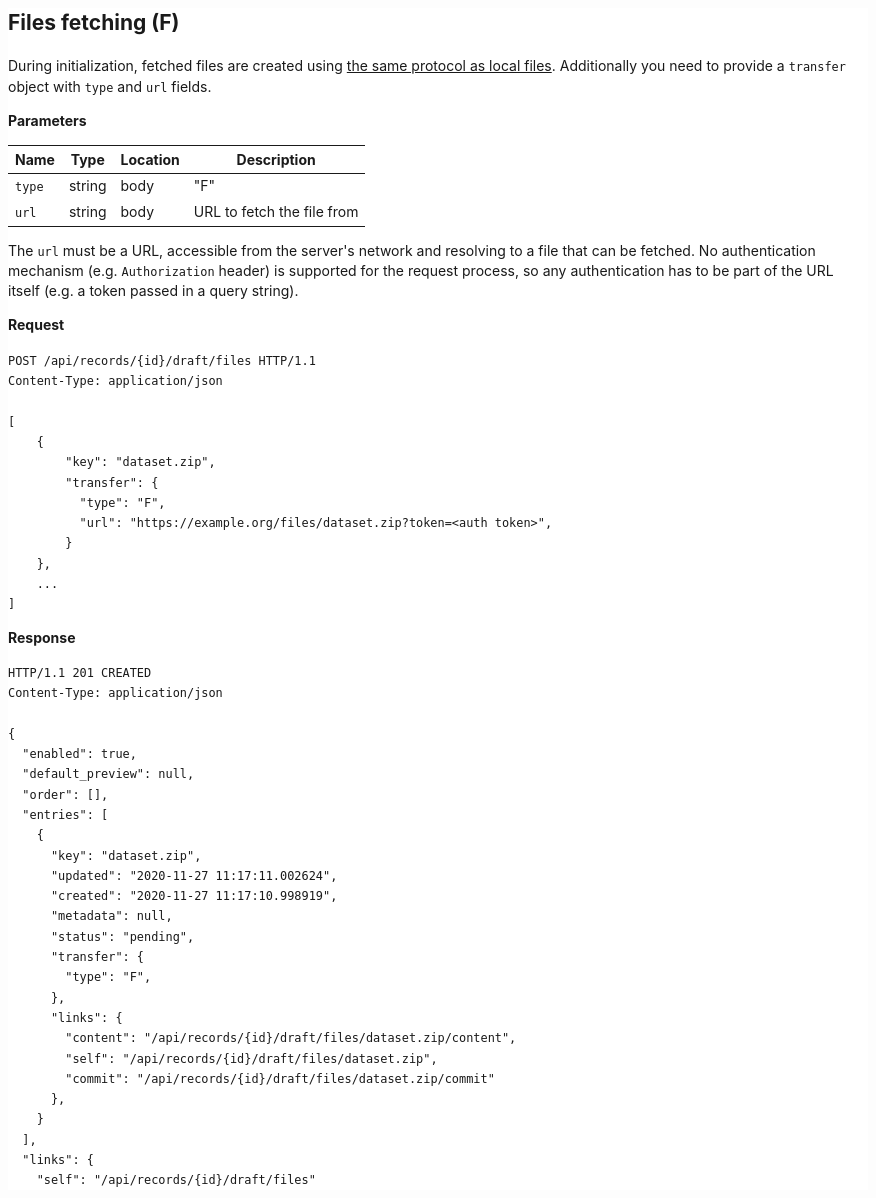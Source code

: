## Files fetching (F)

During initialization, fetched files are created using [the same protocol as local files](rest_api_drafts_records.md#start-draft-file-uploads).
Additionally you need to provide a `transfer` object with `type` and `url` fields.

**Parameters**

| Name            | Type   | Location | Description                |
| --------------- | ------ | -------- | -------------------------- |
| `type`          | string | body     | "F"                        |
| `url`           | string | body     | URL to fetch the file from |

The `url` must be a URL, accessible from the server's network and resolving to a file
that can be fetched. No authentication mechanism (e.g. `Authorization` header) is
supported for the request process, so any authentication has to be part of the URL itself
(e.g. a token passed in a query string).

**Request**

```http
POST /api/records/{id}/draft/files HTTP/1.1
Content-Type: application/json

[
    {
        "key": "dataset.zip",
        "transfer": {
          "type": "F",
          "url": "https://example.org/files/dataset.zip?token=<auth token>",
        }
    },
    ...
]
```

**Response**

```http
HTTP/1.1 201 CREATED
Content-Type: application/json

{
  "enabled": true,
  "default_preview": null,
  "order": [],
  "entries": [
    {
      "key": "dataset.zip",
      "updated": "2020-11-27 11:17:11.002624",
      "created": "2020-11-27 11:17:10.998919",
      "metadata": null,
      "status": "pending",
      "transfer": {
        "type": "F",
      },
      "links": {
        "content": "/api/records/{id}/draft/files/dataset.zip/content",
        "self": "/api/records/{id}/draft/files/dataset.zip",
        "commit": "/api/records/{id}/draft/files/dataset.zip/commit"
      },
    }
  ],
  "links": {
    "self": "/api/records/{id}/draft/files"
```
